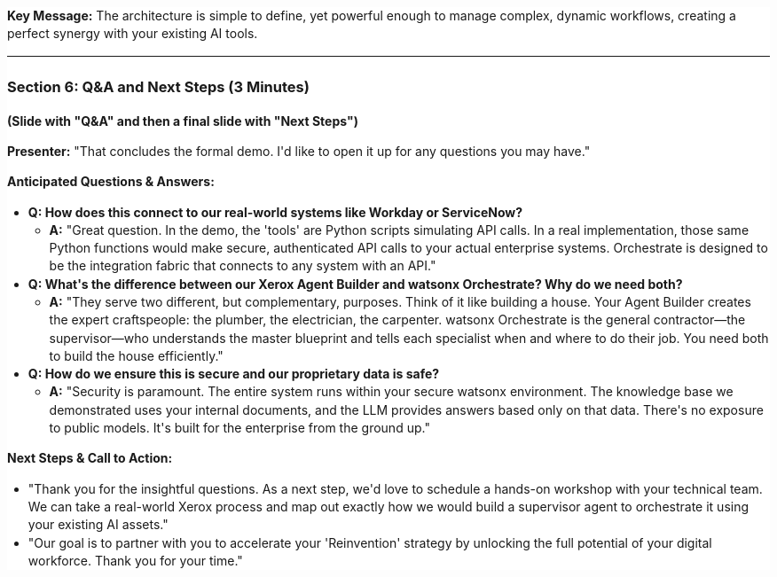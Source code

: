 **Key Message:** The architecture is simple to define, yet powerful enough to manage complex, dynamic workflows, creating a perfect synergy with your existing AI tools.

---

### **Section 6: Q&A and Next Steps (3 Minutes)**

**(Slide with "Q&A" and then a final slide with "Next Steps")**

**Presenter:** "That concludes the formal demo. I'd like to open it up for any questions you may have."

**Anticipated Questions & Answers:**

*   **Q: How does this connect to our real-world systems like Workday or ServiceNow?**
    *   **A:** "Great question. In the demo, the 'tools' are Python scripts simulating API calls. In a real implementation, those same Python functions would make secure, authenticated API calls to your actual enterprise systems. Orchestrate is designed to be the integration fabric that connects to any system with an API."
*   **Q: What's the difference between our Xerox Agent Builder and watsonx Orchestrate? Why do we need both?**
    *   **A:** "They serve two different, but complementary, purposes. Think of it like building a house. Your Agent Builder creates the expert craftspeople: the plumber, the electrician, the carpenter. watsonx Orchestrate is the general contractor—the supervisor—who understands the master blueprint and tells each specialist when and where to do their job. You need both to build the house efficiently."
*   **Q: How do we ensure this is secure and our proprietary data is safe?**
    *   **A:** "Security is paramount. The entire system runs within your secure watsonx environment. The knowledge base we demonstrated uses your internal documents, and the LLM provides answers based only on that data. There's no exposure to public models. It's built for the enterprise from the ground up."

**Next Steps & Call to Action:**

*   "Thank you for the insightful questions. As a next step, we'd love to schedule a hands-on workshop with your technical team. We can take a real-world Xerox process and map out exactly how we would build a supervisor agent to orchestrate it using your existing AI assets."
*   "Our goal is to partner with you to accelerate your 'Reinvention' strategy by unlocking the full potential of your digital workforce. Thank you for your time."